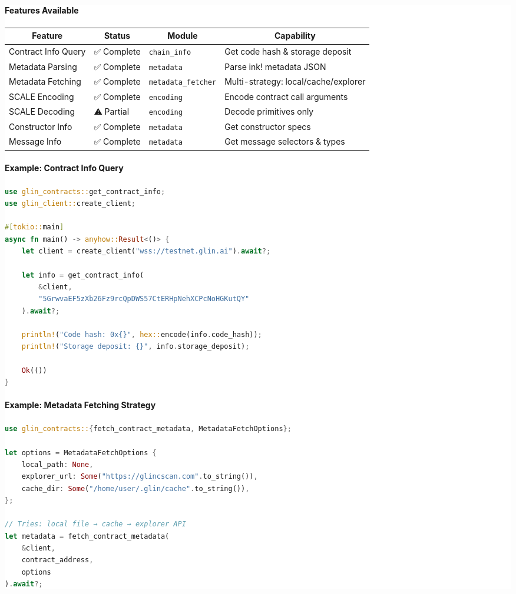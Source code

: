 #### Features Available

| Feature | Status | Module | Capability |
|---------|--------|--------|------------|
| Contract Info Query | ✅ Complete | `chain_info` | Get code hash & storage deposit |
| Metadata Parsing | ✅ Complete | `metadata` | Parse ink! metadata JSON |
| Metadata Fetching | ✅ Complete | `metadata_fetcher` | Multi-strategy: local/cache/explorer |
| SCALE Encoding | ✅ Complete | `encoding` | Encode contract call arguments |
| SCALE Decoding | ⚠️ Partial | `encoding` | Decode primitives only |
| Constructor Info | ✅ Complete | `metadata` | Get constructor specs |
| Message Info | ✅ Complete | `metadata` | Get message selectors & types |

#### Example: Contract Info Query

```rust
use glin_contracts::get_contract_info;
use glin_client::create_client;

#[tokio::main]
async fn main() -> anyhow::Result<()> {
    let client = create_client("wss://testnet.glin.ai").await?;

    let info = get_contract_info(
        &client,
        "5GrwvaEF5zXb26Fz9rcQpDWS57CtERHpNehXCPcNoHGKutQY"
    ).await?;

    println!("Code hash: 0x{}", hex::encode(info.code_hash));
    println!("Storage deposit: {}", info.storage_deposit);

    Ok(())
}
```

#### Example: Metadata Fetching Strategy

```rust
use glin_contracts::{fetch_contract_metadata, MetadataFetchOptions};

let options = MetadataFetchOptions {
    local_path: None,
    explorer_url: Some("https://glincscan.com".to_string()),
    cache_dir: Some("/home/user/.glin/cache".to_string()),
};

// Tries: local file → cache → explorer API
let metadata = fetch_contract_metadata(
    &client,
    contract_address,
    options
).await?;
```
